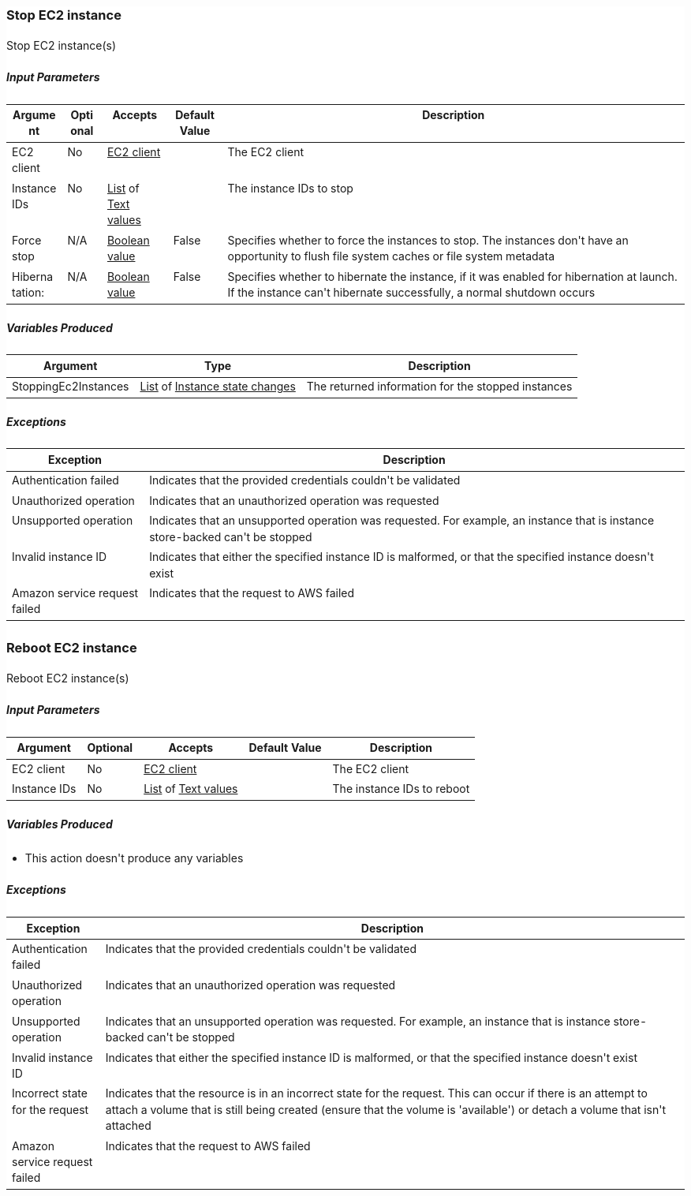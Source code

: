 ### <a name="stopec2instance"></a> Stop EC2 instance
Stop EC2 instance(s)

##### Input Parameters
|Argument|Optional|Accepts|Default Value|Description|
|-----|-----|-----|-----|-----|
|EC2 client|No|[EC2 client](../variable-data-types.md#aws)||The EC2 client|
|Instance IDs|No|[List](../variable-data-types.md#list) of [Text values](../variable-data-types.md#text-value)||The instance IDs to stop|
|Force stop|N/A|[Boolean value](../variable-data-types.md#boolean-value)|False|Specifies whether to force the instances to stop. The instances don't have an opportunity to flush file system caches or file system metadata|
|Hibernatation: |N/A|[Boolean value](../variable-data-types.md#boolean-value)|False|Specifies whether to hibernate the instance, if it was enabled for hibernation at launch. If the instance can't hibernate successfully, a normal shutdown occurs|


##### Variables Produced
|Argument|Type|Description|
|-----|-----|-----|
|StoppingEc2Instances|[List](../variable-data-types.md#list) of [Instance state changes](../variable-data-types.md#aws)|The returned information for the stopped instances|


##### <a name="stopec2instance_onerror"></a> Exceptions
|Exception|Description|
|-----|-----|
|Authentication failed|Indicates that the provided credentials couldn't be validated|
|Unauthorized operation|Indicates that an unauthorized operation was requested|
|Unsupported operation|Indicates that an unsupported operation was requested. For example, an instance that is instance store-backed can't be stopped|
|Invalid instance ID|Indicates that either the specified instance ID is malformed, or that the specified instance doesn't exist|
|Amazon service request failed|Indicates that the request to AWS failed|

### <a name="rebootec2instance"></a> Reboot EC2 instance
Reboot EC2 instance(s)

##### Input Parameters
|Argument|Optional|Accepts|Default Value|Description|
|-----|-----|-----|-----|-----|
|EC2 client|No|[EC2 client](../variable-data-types.md#aws)||The EC2 client|
|Instance IDs|No|[List](../variable-data-types.md#list) of [Text values](../variable-data-types.md#text-value)||The instance IDs to reboot|


##### Variables Produced
- This action doesn't produce any variables

##### <a name="rebootec2instance_onerror"></a> Exceptions
|Exception|Description|
|-----|-----|
|Authentication failed|Indicates that the provided credentials couldn't be validated|
|Unauthorized operation|Indicates that an unauthorized operation was requested|
|Unsupported operation|Indicates that an unsupported operation was requested. For example, an instance that is instance store-backed can't be stopped|
|Invalid instance ID|Indicates that either the specified instance ID is malformed, or that the specified instance doesn't exist|
|Incorrect state for the request|Indicates that the resource is in an incorrect state for the request. This can occur if there is an attempt to attach a volume that is still being created (ensure that the volume is 'available') or detach a volume that isn't attached|
|Amazon service request failed|Indicates that the request to AWS failed|

